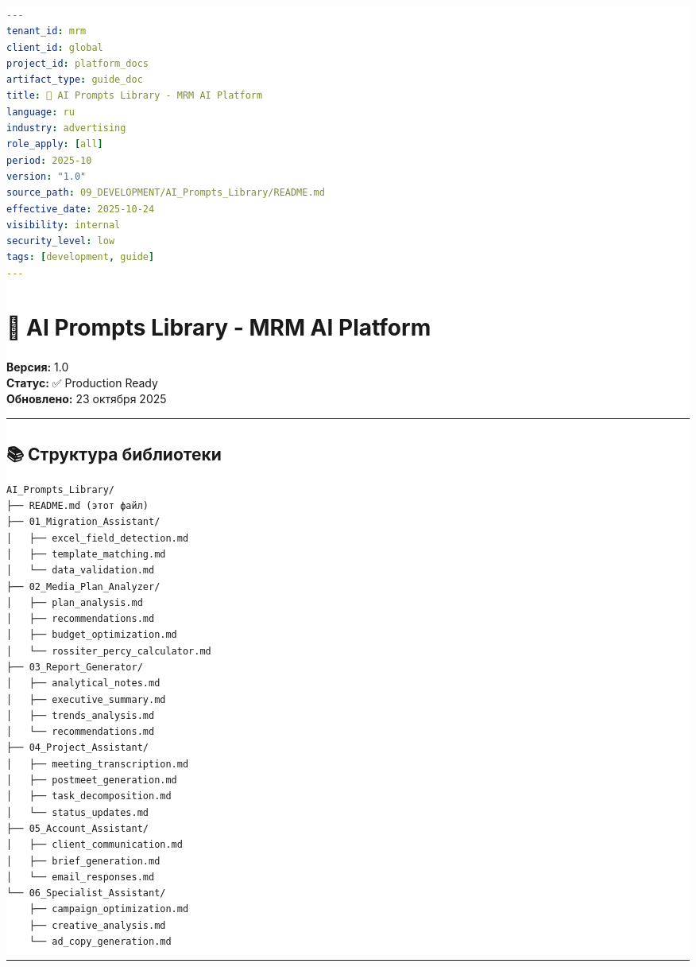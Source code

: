 ```yaml
---
tenant_id: mrm
client_id: global
project_id: platform_docs
artifact_type: guide_doc
title: 🤖 AI Prompts Library - MRM AI Platform
language: ru
industry: advertising
role_apply: [all]
period: 2025-10
version: "1.0"
source_path: 09_DEVELOPMENT/AI_Prompts_Library/README.md
effective_date: 2025-10-24
visibility: internal
security_level: low
tags: [development, guide]
---
```


# 🤖 AI Prompts Library - MRM AI Platform

**Версия:** 1.0  
**Статус:** ✅ Production Ready  
**Обновлено:** 23 октября 2025

---

## 📚 Структура библиотеки

```
AI_Prompts_Library/
├── README.md (этот файл)
├── 01_Migration_Assistant/
│   ├── excel_field_detection.md
│   ├── template_matching.md
│   └── data_validation.md
├── 02_Media_Plan_Analyzer/
│   ├── plan_analysis.md
│   ├── recommendations.md
│   ├── budget_optimization.md
│   └── rossiter_percy_calculator.md
├── 03_Report_Generator/
│   ├── analytical_notes.md
│   ├── executive_summary.md
│   ├── trends_analysis.md
│   └── recommendations.md
├── 04_Project_Assistant/
│   ├── meeting_transcription.md
│   ├── postmeet_generation.md
│   ├── task_decomposition.md
│   └── status_updates.md
├── 05_Account_Assistant/
│   ├── client_communication.md
│   ├── brief_generation.md
│   └── email_responses.md
└── 06_Specialist_Assistant/
    ├── campaign_optimization.md
    ├── creative_analysis.md
    └── ad_copy_generation.md
```

---